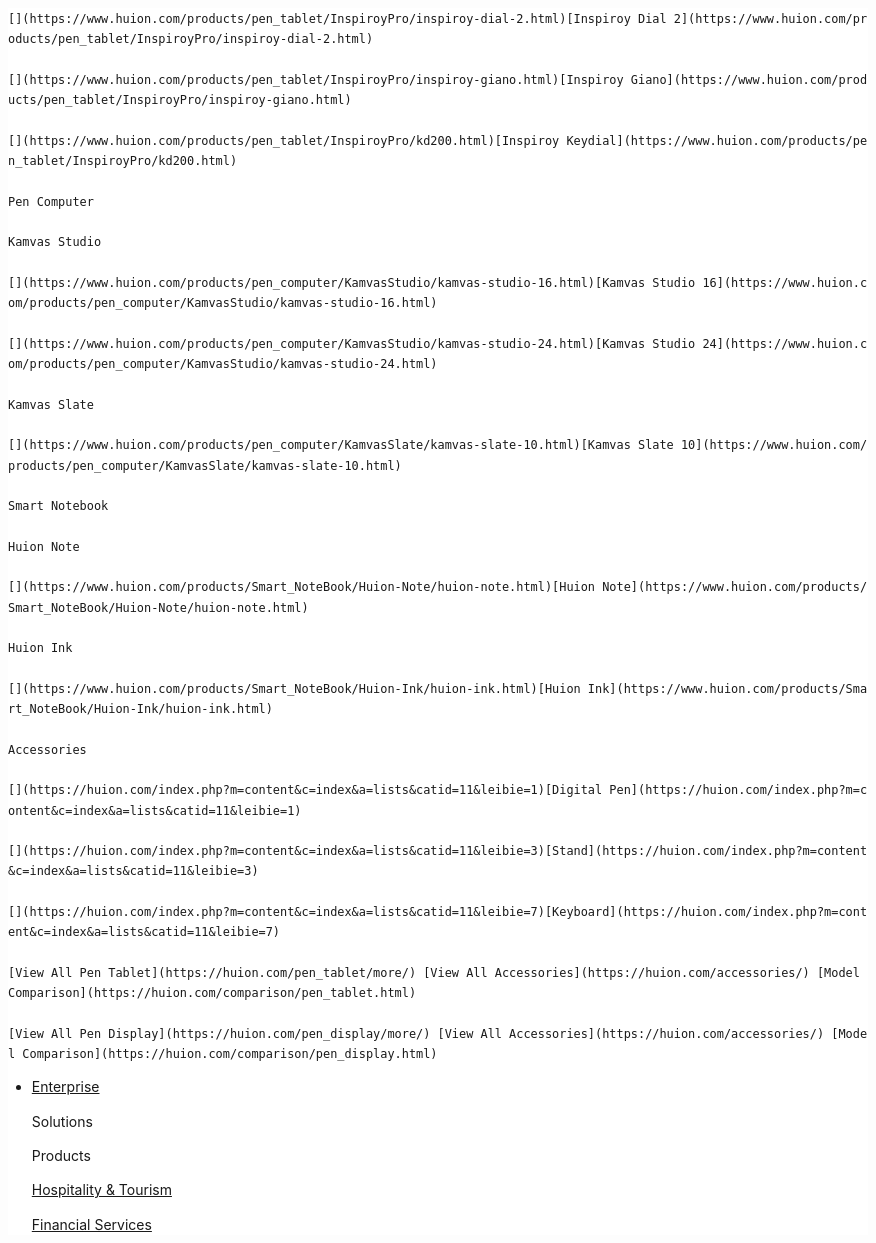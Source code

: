     [](https://www.huion.com/products/pen_tablet/InspiroyPro/inspiroy-dial-2.html)[Inspiroy Dial 2](https://www.huion.com/products/pen_tablet/InspiroyPro/inspiroy-dial-2.html)
    
    [](https://www.huion.com/products/pen_tablet/InspiroyPro/inspiroy-giano.html)[Inspiroy Giano](https://www.huion.com/products/pen_tablet/InspiroyPro/inspiroy-giano.html)
    
    [](https://www.huion.com/products/pen_tablet/InspiroyPro/kd200.html)[Inspiroy Keydial](https://www.huion.com/products/pen_tablet/InspiroyPro/kd200.html)
    
    Pen Computer
    
    Kamvas Studio
    
    [](https://www.huion.com/products/pen_computer/KamvasStudio/kamvas-studio-16.html)[Kamvas Studio 16](https://www.huion.com/products/pen_computer/KamvasStudio/kamvas-studio-16.html)
    
    [](https://www.huion.com/products/pen_computer/KamvasStudio/kamvas-studio-24.html)[Kamvas Studio 24](https://www.huion.com/products/pen_computer/KamvasStudio/kamvas-studio-24.html)
    
    Kamvas Slate
    
    [](https://www.huion.com/products/pen_computer/KamvasSlate/kamvas-slate-10.html)[Kamvas Slate 10](https://www.huion.com/products/pen_computer/KamvasSlate/kamvas-slate-10.html)
    
    Smart Notebook
    
    Huion Note
    
    [](https://www.huion.com/products/Smart_NoteBook/Huion-Note/huion-note.html)[Huion Note](https://www.huion.com/products/Smart_NoteBook/Huion-Note/huion-note.html)
    
    Huion Ink
    
    [](https://www.huion.com/products/Smart_NoteBook/Huion-Ink/huion-ink.html)[Huion Ink](https://www.huion.com/products/Smart_NoteBook/Huion-Ink/huion-ink.html)
    
    Accessories
    
    [](https://huion.com/index.php?m=content&c=index&a=lists&catid=11&leibie=1)[Digital Pen](https://huion.com/index.php?m=content&c=index&a=lists&catid=11&leibie=1)
    
    [](https://huion.com/index.php?m=content&c=index&a=lists&catid=11&leibie=3)[Stand](https://huion.com/index.php?m=content&c=index&a=lists&catid=11&leibie=3)
    
    [](https://huion.com/index.php?m=content&c=index&a=lists&catid=11&leibie=7)[Keyboard](https://huion.com/index.php?m=content&c=index&a=lists&catid=11&leibie=7)
    
    [View All Pen Tablet](https://huion.com/pen_tablet/more/) [View All Accessories](https://huion.com/accessories/) [Model Comparison](https://huion.com/comparison/pen_tablet.html)
    
    [View All Pen Display](https://huion.com/pen_display/more/) [View All Accessories](https://huion.com/accessories/) [Model Comparison](https://huion.com/comparison/pen_display.html)
    
* [Enterprise](javascript:;)
    
    Solutions
    
    Products
    
    [Hospitality & Tourism](https://www.huion.com/b2b/application/hospitality)
    
    [Financial Services](https://www.huion.com/b2b/application/financial)
    